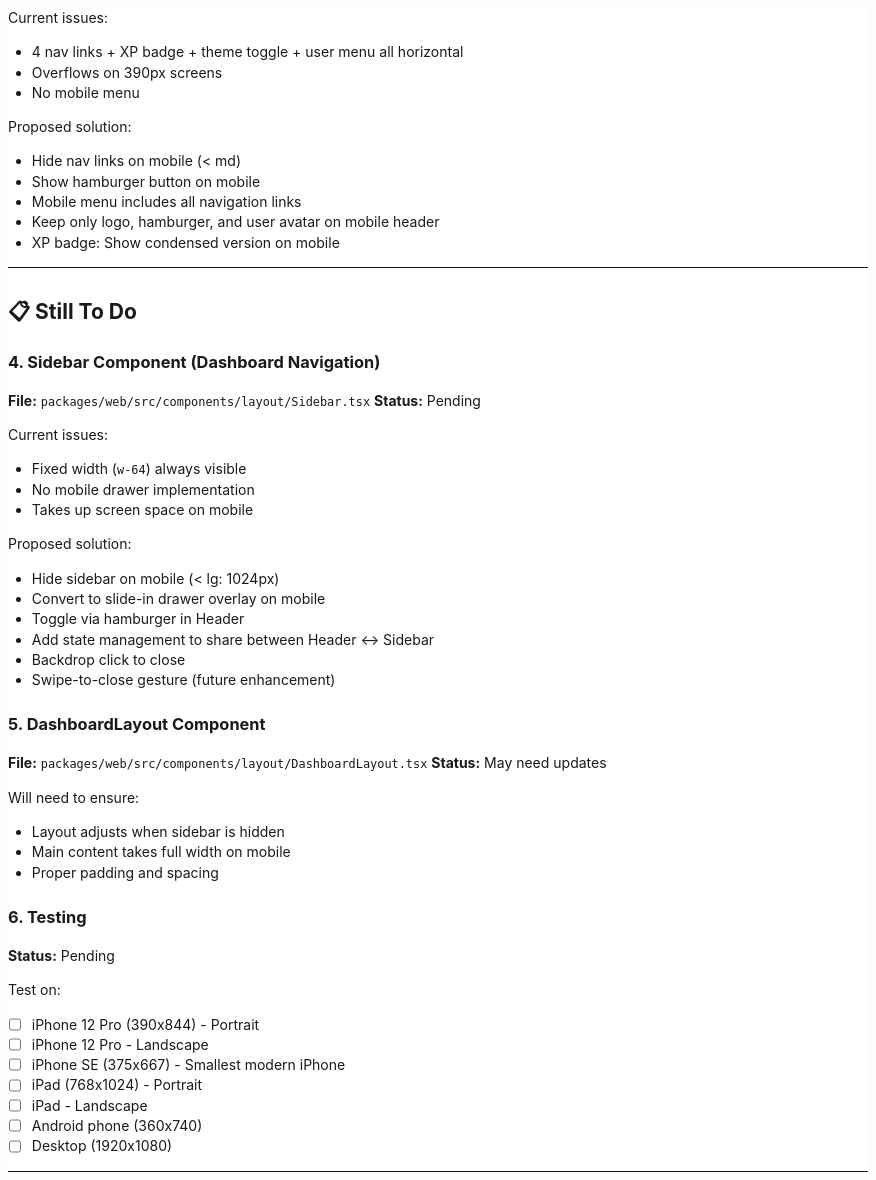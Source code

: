 Current issues:
- 4 nav links + XP badge + theme toggle + user menu all horizontal
- Overflows on 390px screens
- No mobile menu

Proposed solution:
- Hide nav links on mobile (< md)
- Show hamburger button on mobile
- Mobile menu includes all navigation links
- Keep only logo, hamburger, and user avatar on mobile header
- XP badge: Show condensed version on mobile

---

## 📋 Still To Do

### 4. Sidebar Component (Dashboard Navigation)
**File:** `packages/web/src/components/layout/Sidebar.tsx`
**Status:** Pending

Current issues:
- Fixed width (`w-64`) always visible
- No mobile drawer implementation
- Takes up screen space on mobile

Proposed solution:
- Hide sidebar on mobile (< lg: 1024px)
- Convert to slide-in drawer overlay on mobile
- Toggle via hamburger in Header
- Add state management to share between Header ↔ Sidebar
- Backdrop click to close
- Swipe-to-close gesture (future enhancement)

### 5. DashboardLayout Component
**File:** `packages/web/src/components/layout/DashboardLayout.tsx`
**Status:** May need updates

Will need to ensure:
- Layout adjusts when sidebar is hidden
- Main content takes full width on mobile
- Proper padding and spacing

### 6. Testing
**Status:** Pending

Test on:
- [ ] iPhone 12 Pro (390x844) - Portrait
- [ ] iPhone 12 Pro - Landscape
- [ ] iPhone SE (375x667) - Smallest modern iPhone
- [ ] iPad (768x1024) - Portrait
- [ ] iPad - Landscape
- [ ] Android phone (360x740)
- [ ] Desktop (1920x1080)

---